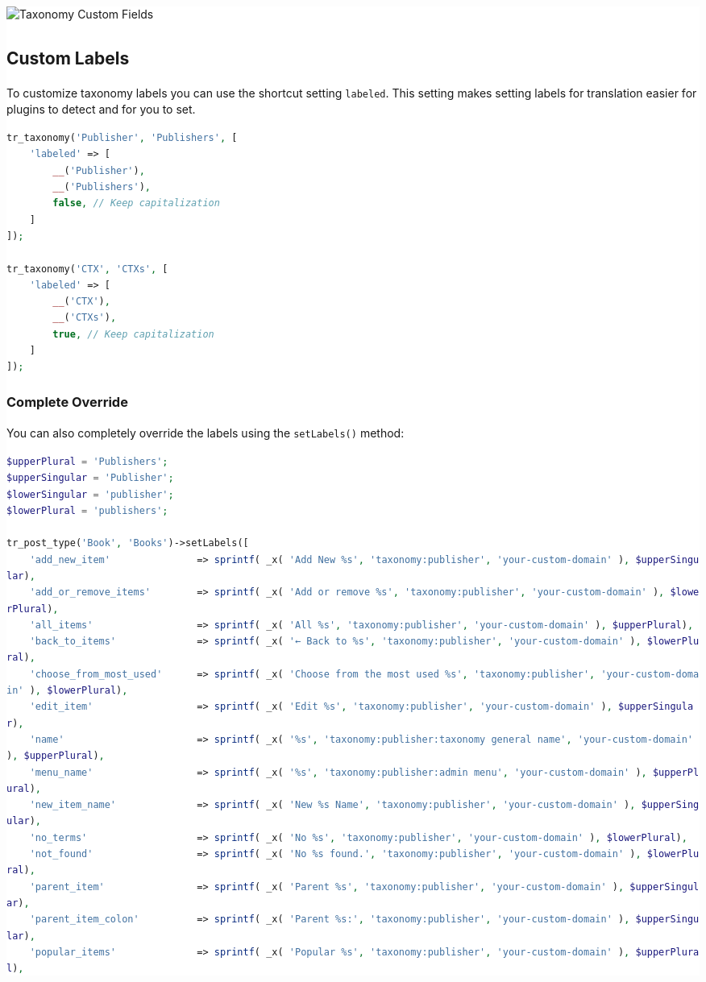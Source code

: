 ![Taxonomy Custom Fields](https://typerocket.com/wp-content/uploads/2016/09/typerocket-taxonomy-fields.png)

## Custom Labels

To customize taxonomy labels you can use the shortcut setting `labeled`. This setting makes setting labels for translation easier for plugins to detect and for you to set.

```php
tr_taxonomy('Publisher', 'Publishers', [
    'labeled' => [
        __('Publisher'),
        __('Publishers'),
        false, // Keep capitalization
    ]
]);

tr_taxonomy('CTX', 'CTXs', [
    'labeled' => [
        __('CTX'),
        __('CTXs'),
        true, // Keep capitalization
    ]
]);
```

### Complete Override

You can also completely override the labels using the `setLabels()` method:

```php
$upperPlural = 'Publishers';
$upperSingular = 'Publisher';
$lowerSingular = 'publisher';
$lowerPlural = 'publishers';

tr_post_type('Book', 'Books')->setLabels([
    'add_new_item'               => sprintf( _x( 'Add New %s', 'taxonomy:publisher', 'your-custom-domain' ), $upperSingular),
    'add_or_remove_items'        => sprintf( _x( 'Add or remove %s', 'taxonomy:publisher', 'your-custom-domain' ), $lowerPlural),
    'all_items'                  => sprintf( _x( 'All %s', 'taxonomy:publisher', 'your-custom-domain' ), $upperPlural),
    'back_to_items'              => sprintf( _x( '← Back to %s', 'taxonomy:publisher', 'your-custom-domain' ), $lowerPlural),
    'choose_from_most_used'      => sprintf( _x( 'Choose from the most used %s', 'taxonomy:publisher', 'your-custom-domain' ), $lowerPlural),
    'edit_item'                  => sprintf( _x( 'Edit %s', 'taxonomy:publisher', 'your-custom-domain' ), $upperSingular),
    'name'                       => sprintf( _x( '%s', 'taxonomy:publisher:taxonomy general name', 'your-custom-domain' ), $upperPlural),
    'menu_name'                  => sprintf( _x( '%s', 'taxonomy:publisher:admin menu', 'your-custom-domain' ), $upperPlural),
    'new_item_name'              => sprintf( _x( 'New %s Name', 'taxonomy:publisher', 'your-custom-domain' ), $upperSingular),
    'no_terms'                   => sprintf( _x( 'No %s', 'taxonomy:publisher', 'your-custom-domain' ), $lowerPlural),
    'not_found'                  => sprintf( _x( 'No %s found.', 'taxonomy:publisher', 'your-custom-domain' ), $lowerPlural),
    'parent_item'                => sprintf( _x( 'Parent %s', 'taxonomy:publisher', 'your-custom-domain' ), $upperSingular),
    'parent_item_colon'          => sprintf( _x( 'Parent %s:', 'taxonomy:publisher', 'your-custom-domain' ), $upperSingular),
    'popular_items'              => sprintf( _x( 'Popular %s', 'taxonomy:publisher', 'your-custom-domain' ), $upperPlural),
```